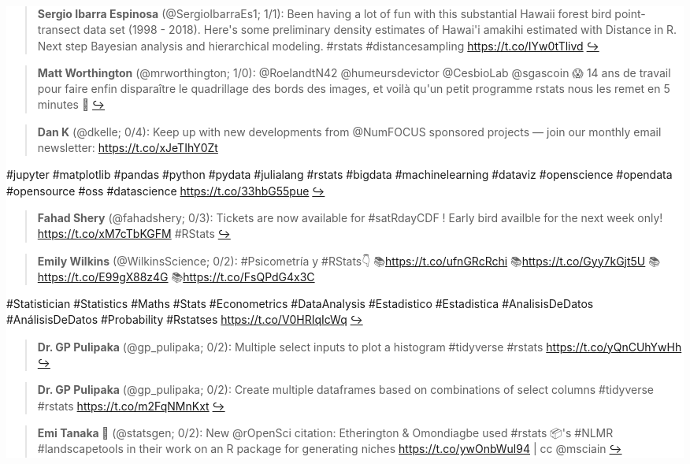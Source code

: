 


> **Sergio Ibarra Espinosa** (@SergioIbarraEs1; 1/1): Been having a lot of fun with this substantial Hawaii forest bird point-transect data set (1998 - 2018).  Here's some preliminary density estimates of Hawai'i amakihi estimated with Distance in R.  Next step Bayesian analysis and hierarchical modeling. #rstats #distancesampling https://t.co/IYw0tTlivd  [&#8618;](https://twitter.com/dataandme/status/1182016950735491072)




> **Matt Worthington** (@mrworthington; 1/0): @RoelandtN42 @humeursdevictor @CesbioLab @sgascoin 😱 14 ans de travail pour faire enfin  disparaître le quadrillage des bords des images, et voilà qu'un petit programme rstats nous les remet en 5 minutes 🤪  [&#8618;](https://twitter.com/dataandme/status/1182044445123993600)




> **Dan K** (@dkelle; 0/4): Keep up with new developments from @NumFOCUS sponsored projects — join our monthly email newsletter: https://t.co/xJeTIhY0Zt
>
#jupyter #matplotlib #pandas #python #pydata #julialang #rstats #bigdata #machinelearning #dataviz #openscience #opendata #opensource #oss #datascience https://t.co/33hbG55pue  [&#8618;](https://twitter.com/dataandme/status/1182023706329124864)




> **Fahad Shery** (@fahadshery; 0/3): Tickets are now available for #satRdayCDF ! Early bird availble for the next week only! https://t.co/xM7cTbKGFM #RStats  [&#8618;](https://twitter.com/dataandme/status/1182045194167947265)




> **Emily Wilkins** (@WilkinsScience; 0/2): #Psicometría y #RStats👇
📚https://t.co/ufnGRcRchi
📚https://t.co/Gyy7kGjt5U
📚https://t.co/E99gX88z4G
📚https://t.co/FsQPdG4x3C
>
#Statistician #Statistics #Maths #Stats #Econometrics #DataAnalysis #Estadistico #Estadistica #AnalisisDeDatos #AnálisisDeDatos #Probability #Rstatses https://t.co/V0HRIqIcWq  [&#8618;](https://twitter.com/dataandme/status/1182087853200871425)




> **Dr. GP Pulipaka** (@gp_pulipaka; 0/2): Multiple select inputs to plot a histogram #tidyverse #rstats https://t.co/yQnCUhYwHh  [&#8618;](https://twitter.com/dataandme/status/1182063249849753603)




> **Dr. GP Pulipaka** (@gp_pulipaka; 0/2): Create multiple dataframes based on combinations of select columns #tidyverse #rstats https://t.co/m2FqNMnKxt  [&#8618;](https://twitter.com/dataandme/status/1182064527615156225)




> **Emi Tanaka 🌾** (@statsgen; 0/2): New @rOpenSci citation: Etherington &amp; Omondiagbe used #rstats 📦's #NLMR #landscapetools in their work on an R package for generating niches https://t.co/ywOnbWul94 | cc @msciain  [&#8618;](https://twitter.com/dataandme/status/1182073328871383040)
